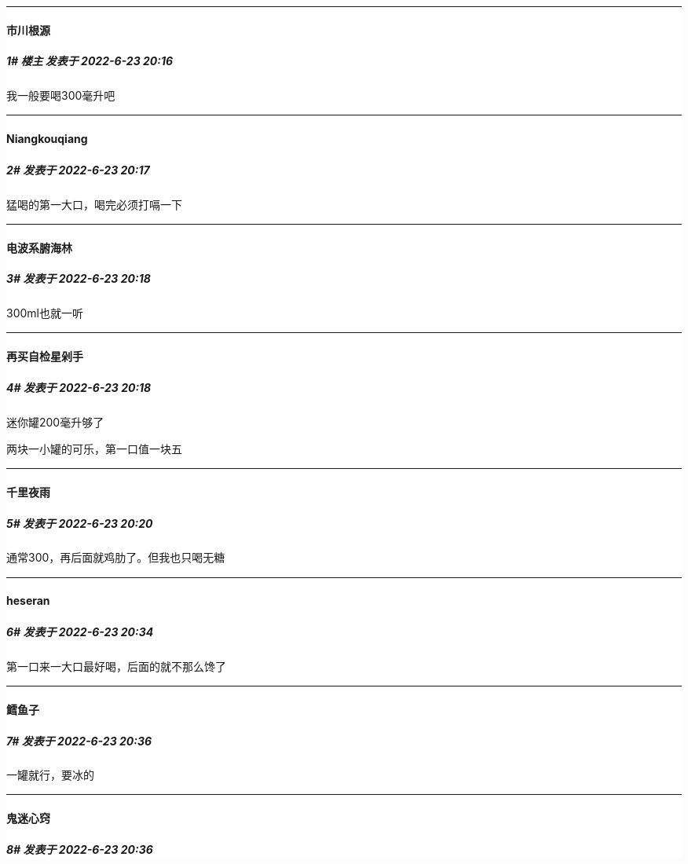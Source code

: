 

*****

####  市川根源  
##### 1#       楼主       发表于 2022-6-23 20:16

我一般要喝300毫升吧

*****

####  Niangkouqiang  
##### 2#       发表于 2022-6-23 20:17

猛喝的第一大口，喝完必须打嗝一下

*****

####  电波系腑海林  
##### 3#       发表于 2022-6-23 20:18

300ml也就一听

*****

####  再买自检星剁手  
##### 4#       发表于 2022-6-23 20:18

迷你罐200毫升够了

两块一小罐的可乐，第一口值一块五

*****

####  千里夜雨  
##### 5#       发表于 2022-6-23 20:20

通常300，再后面就鸡肋了。但我也只喝无糖

*****

####  heseran  
##### 6#       发表于 2022-6-23 20:34

第一口来一大口最好喝，后面的就不那么馋了

*****

####  鳕鱼子  
##### 7#       发表于 2022-6-23 20:36

一罐就行，要冰的

*****

####  鬼迷心窍  
##### 8#       发表于 2022-6-23 20:36

